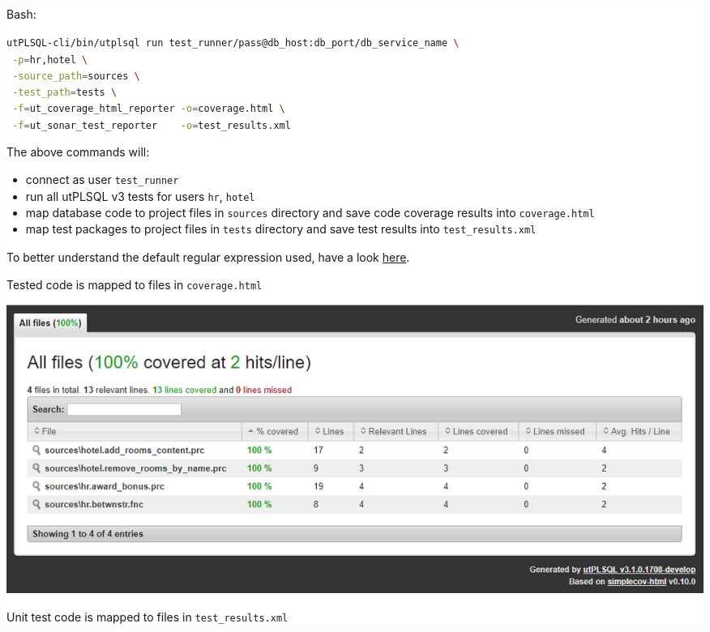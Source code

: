 Bash:  
```bash
utPLSQL-cli/bin/utplsql run test_runner/pass@db_host:db_port/db_service_name \
 -p=hr,hotel \
 -source_path=sources \
 -test_path=tests \
 -f=ut_coverage_html_reporter -o=coverage.html \
 -f=ut_sonar_test_reporter    -o=test_results.xml
```

The above commands will:
- connect as user `test_runner`
- run all utPLSQL v3 tests for users `hr`, `hotel`
- map database code to project files in `sources` directory and save code coverage results into `coverage.html`
- map test packages to project files in `tests` directory and save test results into `test_results.xml` 

To better understand the default regular expression used, have a look [here](https://regex101.com/r/4qP6Aj/3).

Tested code is mapped to files in `coverage.html`

![coverage.html](../images/example_1_coverage_mapping.png)

Unit test code is mapped to files in `test_results.xml`
